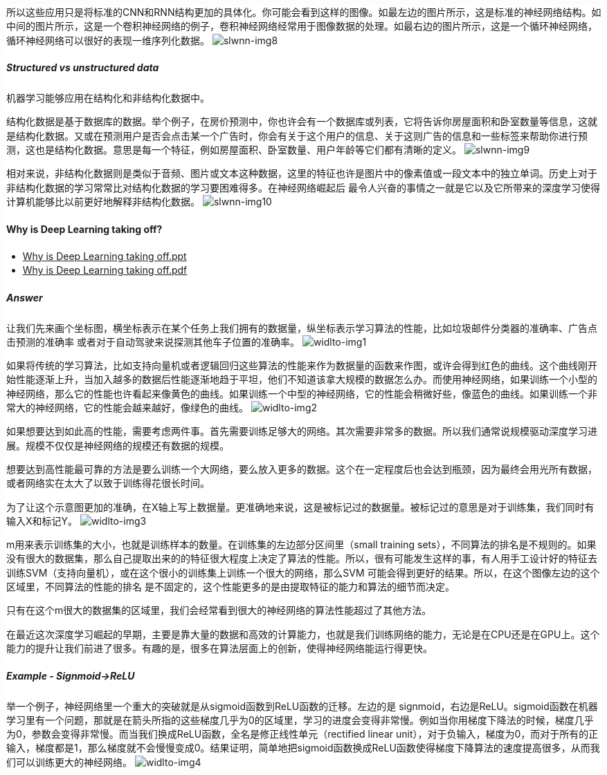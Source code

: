 所以这些应用只是将标准的CNN和RNN结构更加的具体化。你可能会看到这样的图像。如最左边的图片所示，这是标准的神经网络结构。如中间的图片所示，这是一个卷积神经网络的例子，卷积神经网络经常用于图像数据的处理。如最右边的图片所示，这是一个循环神经网络，循环神经网络可以很好的表现一维序列化数据。
![slwnn-img8](https://user-images.githubusercontent.com/29684201/48275066-9c5b2a80-e47f-11e8-8942-19cffdaa0c85.jpg)

##### Structured vs unstructured data

机器学习能够应用在结构化和非结构化数据中。

结构化数据是基于数据库的数据。举个例子，在房价预测中，你也许会有一个数据库或列表，它将告诉你房屋面积和卧室数量等信息，这就是结构化数据。又或在预测用户是否会点击某一个广告时，你会有关于这个用户的信息、关于这则广告的信息和一些标签来帮助你进行预测，这也是结构化数据。意思是每一个特征，例如房屋面积、卧室数量、用户年龄等它们都有清晰的定义。
![slwnn-img9](https://user-images.githubusercontent.com/29684201/48275067-9cf3c100-e47f-11e8-8de1-fe1f64d987a7.jpg)

相对来说，非结构化数据则是类似于音频、图片或文本这种数据，这里的特征也许是图片中的像素值或一段文本中的独立单词。历史上对于非结构化数据的学习常常比对结构化数据的学习要困难得多。在神经网络崛起后 最令人兴奋的事情之一就是它以及它所带来的深度学习使得计算机能够比以前更好地解释非结构化数据。
![slwnn-img10](https://user-images.githubusercontent.com/29684201/48275068-9cf3c100-e47f-11e8-8e04-7f02746a82ad.jpg)

#### Why is Deep Learning taking off?

* [Why is Deep Learning taking off.ppt](http://p3as6e9rs.bkt.clouddn.com/Why%20is%20Deep%20Learning%20taking%20off.pptx)
* [Why is Deep Learning taking off.pdf](http://p3as6e9rs.bkt.clouddn.com/Why%20is%20Deep%20Learning%20taking%20off.pdf)

##### Answer

让我们先来画个坐标图，横坐标表示在某个任务上我们拥有的数据量，纵坐标表示学习算法的性能，比如垃圾邮件分类器的准确率、广告点击预测的准确率 或者对于自动驾驶来说探测其他车子位置的准确率。
![widlto-img1](https://user-images.githubusercontent.com/29684201/48275070-9d8c5780-e47f-11e8-881f-5ab65f7586e4.png)

如果将传统的学习算法，比如支持向量机或者逻辑回归这些算法的性能来作为数据量的函数来作图，或许会得到红色的曲线。这个曲线刚开始性能逐渐上升，当加入越多的数据后性能逐渐地趋于平坦，他们不知道该拿大规模的数据怎么办。而使用神经网络，如果训练一个小型的神经网络，那么它的性能也许看起来像黄色的曲线。如果训练一个中型的神经网络，它的性能会稍微好些，像蓝色的曲线。如果训练一个非常大的神经网络，它的性能会越来越好，像绿色的曲线。
![widlto-img2](https://user-images.githubusercontent.com/29684201/48275071-9d8c5780-e47f-11e8-89de-d935d09c4863.png)

如果想要达到如此高的性能，需要考虑两件事。首先需要训练足够大的网络。其次需要非常多的数据。所以我们通常说规模驱动深度学习进展。规模不仅仅是神经网络的规模还有数据的规模。

想要达到高性能最可靠的方法是要么训练一个大网络，要么放入更多的数据。这个在一定程度后也会达到瓶颈，因为最终会用光所有数据，或者网络实在太大了以致于训练得花很长时间。

为了让这个示意图更加的准确，在X轴上写上数据量。更准确地来说，这是被标记过的数据量。被标记过的意思是对于训练集，我们同时有输入X和标记Y。
![widlto-img3](https://user-images.githubusercontent.com/29684201/48275072-9e24ee00-e47f-11e8-8765-066034c3e1ff.png)

m用来表示训练集的大小，也就是训练样本的数量。在训练集的左边部分区间里（small training sets），不同算法的排名是不规则的。如果没有很大的数据集，那么自己提取出来的的特征很大程度上决定了算法的性能。所以，很有可能发生这样的事，有人用手工设计好的特征去训练SVM（支持向量机），或在这个很小的训练集上训练一个很大的网络，那么SVM 可能会得到更好的结果。所以，在这个图像左边的这个区域里，不同算法的性能的排名 是不固定的，这个性能更多的是由提取特征的能力和算法的细节而决定。

只有在这个m很大的数据集的区域里，我们会经常看到很大的神经网络的算法性能超过了其他方法。

在最近这次深度学习崛起的早期，主要是靠大量的数据和高效的计算能力，也就是我们训练网络的能力，无论是在CPU还是在GPU上。这个能力的提升让我们前进了很多。有趣的是，很多在算法层面上的创新，使得神经网络能运行得更快。

##### Example - Signmoid->ReLU

举一个例子，神经网络里一个重大的突破就是从sigmoid函数到ReLU函数的迁移。左边的是 signmoid，右边是ReLU。sigmoid函数在机器学习里有一个问题，那就是在箭头所指的这些梯度几乎为0的区域里，学习的进度会变得非常慢。例如当你用梯度下降法的时候，梯度几乎为0，参数会变得非常慢。而当我们换成ReLU函数，全名是修正线性单元（rectified linear unit），对于负输入，梯度为0，而对于所有的正输入，梯度都是1，那么梯度就不会慢慢变成0。结果证明，简单地把sigmoid函数换成ReLU函数使得梯度下降算法的速度提高很多，从而我们可以训练更大的神经网络。
![widlto-img4](https://user-images.githubusercontent.com/29684201/48275073-9e24ee00-e47f-11e8-8e8c-7c5d4b496a0d.png)
